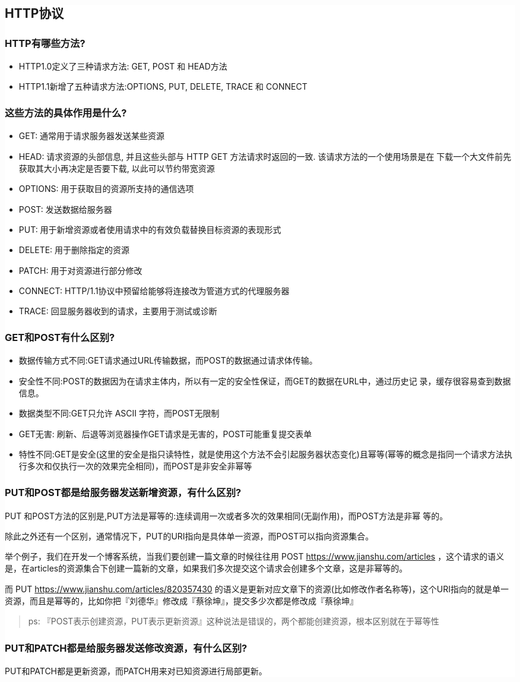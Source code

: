 ## HTTP协议

### HTTP有哪些方法?

- HTTP1.0定义了三种请求方法: GET, POST 和 HEAD方法

- HTTP1.1新增了五种请求方法:OPTIONS, PUT, DELETE, TRACE 和 CONNECT

### 这些方法的具体作用是什么?

- GET: 通常用于请求服务器发送某些资源

- HEAD: 请求资源的头部信息, 并且这些头部与 HTTP GET 方法请求时返回的一致. 该请求方法的一个使用场景是在 下载一个大文件前先获取其大小再决定是否要下载, 以此可以节约带宽资源

- OPTIONS: 用于获取目的资源所支持的通信选项

- POST: 发送数据给服务器

- PUT: 用于新增资源或者使用请求中的有效负载替换目标资源的表现形式

- DELETE: 用于删除指定的资源

- PATCH: 用于对资源进行部分修改

- CONNECT: HTTP/1.1协议中预留给能够将连接改为管道方式的代理服务器

- TRACE: 回显服务器收到的请求，主要用于测试或诊断

### GET和POST有什么区别?

- 数据传输方式不同:GET请求通过URL传输数据，而POST的数据通过请求体传输。

- 安全性不同:POST的数据因为在请求主体内，所以有一定的安全性保证，而GET的数据在URL中，通过历史记 录，缓存很容易查到数据信息。

- 数据类型不同:GET只允许 ASCII 字符，而POST无限制

- GET无害: 刷新、后退等浏览器操作GET请求是无害的，POST可能重复提交表单

- 特性不同:GET是安全(这里的安全是指只读特性，就是使用这个方法不会引起服务器状态变化)且幂等(幂等的概念是指同一个请求方法执行多次和仅执行一次的效果完全相同)，而POST是非安全非幂等

### PUT和POST都是给服务器发送新增资源，有什么区别?

PUT 和POST方法的区别是,PUT方法是幂等的:连续调用一次或者多次的效果相同(无副作用)，而POST方法是非幂
等的。

除此之外还有一个区别，通常情况下，PUT的URI指向是具体单一资源，而POST可以指向资源集合。

举个例子，我们在开发一个博客系统，当我们要创建一篇文章的时候往往用 POST https://www.jianshu.com/articles ，这个请求的语义是，在articles的资源集合下创建一篇新的文章，如果我们多次提交这个请求会创建多个文章，这是非幂等的。

而 PUT https://www.jianshu.com/articles/820357430 的语义是更新对应文章下的资源(比如修改作者名称等)，这个URI指向的就是单一资源，而且是幂等的，比如你把『刘德华』修改成『蔡徐坤』，提交多少次都是修改成『蔡徐坤』

> ps: 『POST表示创建资源，PUT表示更新资源』这种说法是错误的，两个都能创建资源，根本区别就在于幂等性

### PUT和PATCH都是给服务器发送修改资源，有什么区别?

PUT和PATCH都是更新资源，而PATCH用来对已知资源进行局部更新。

